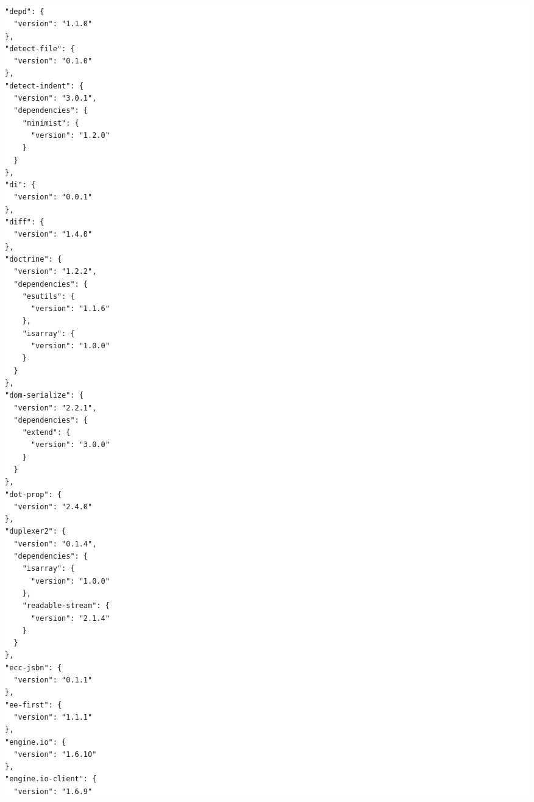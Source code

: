     "depd": {
      "version": "1.1.0"
    },
    "detect-file": {
      "version": "0.1.0"
    },
    "detect-indent": {
      "version": "3.0.1",
      "dependencies": {
        "minimist": {
          "version": "1.2.0"
        }
      }
    },
    "di": {
      "version": "0.0.1"
    },
    "diff": {
      "version": "1.4.0"
    },
    "doctrine": {
      "version": "1.2.2",
      "dependencies": {
        "esutils": {
          "version": "1.1.6"
        },
        "isarray": {
          "version": "1.0.0"
        }
      }
    },
    "dom-serialize": {
      "version": "2.2.1",
      "dependencies": {
        "extend": {
          "version": "3.0.0"
        }
      }
    },
    "dot-prop": {
      "version": "2.4.0"
    },
    "duplexer2": {
      "version": "0.1.4",
      "dependencies": {
        "isarray": {
          "version": "1.0.0"
        },
        "readable-stream": {
          "version": "2.1.4"
        }
      }
    },
    "ecc-jsbn": {
      "version": "0.1.1"
    },
    "ee-first": {
      "version": "1.1.1"
    },
    "engine.io": {
      "version": "1.6.10"
    },
    "engine.io-client": {
      "version": "1.6.9"